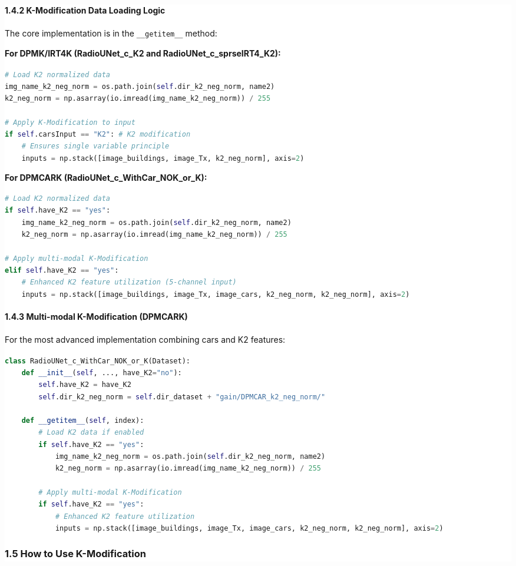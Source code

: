 #### 1.4.2 K-Modification Data Loading Logic

The core implementation is in the `__getitem__` method:

**For DPMK/IRT4K (RadioUNet_c_K2 and RadioUNet_c_sprseIRT4_K2):**
```python
# Load K2 normalized data
img_name_k2_neg_norm = os.path.join(self.dir_k2_neg_norm, name2)
k2_neg_norm = np.asarray(io.imread(img_name_k2_neg_norm)) / 255

# Apply K-Modification to input
if self.carsInput == "K2": # K2 modification
    # Ensures single variable principle
    inputs = np.stack([image_buildings, image_Tx, k2_neg_norm], axis=2)
```

**For DPMCARK (RadioUNet_c_WithCar_NOK_or_K):**
```python
# Load K2 normalized data
if self.have_K2 == "yes":
    img_name_k2_neg_norm = os.path.join(self.dir_k2_neg_norm, name2)
    k2_neg_norm = np.asarray(io.imread(img_name_k2_neg_norm)) / 255

# Apply multi-modal K-Modification
elif self.have_K2 == "yes":
    # Enhanced K2 feature utilization (5-channel input)
    inputs = np.stack([image_buildings, image_Tx, image_cars, k2_neg_norm, k2_neg_norm], axis=2)
```

#### 1.4.3 Multi-modal K-Modification (DPMCARK)

For the most advanced implementation combining cars and K2 features:

```python
class RadioUNet_c_WithCar_NOK_or_K(Dataset):
    def __init__(self, ..., have_K2="no"):
        self.have_K2 = have_K2
        self.dir_k2_neg_norm = self.dir_dataset + "gain/DPMCAR_k2_neg_norm/"
    
    def __getitem__(self, index):
        # Load K2 data if enabled
        if self.have_K2 == "yes":
            img_name_k2_neg_norm = os.path.join(self.dir_k2_neg_norm, name2)
            k2_neg_norm = np.asarray(io.imread(img_name_k2_neg_norm)) / 255
            
        # Apply multi-modal K-Modification
        if self.have_K2 == "yes":
            # Enhanced K2 feature utilization
            inputs = np.stack([image_buildings, image_Tx, image_cars, k2_neg_norm, k2_neg_norm], axis=2)
```

### 1.5 How to Use K-Modification
